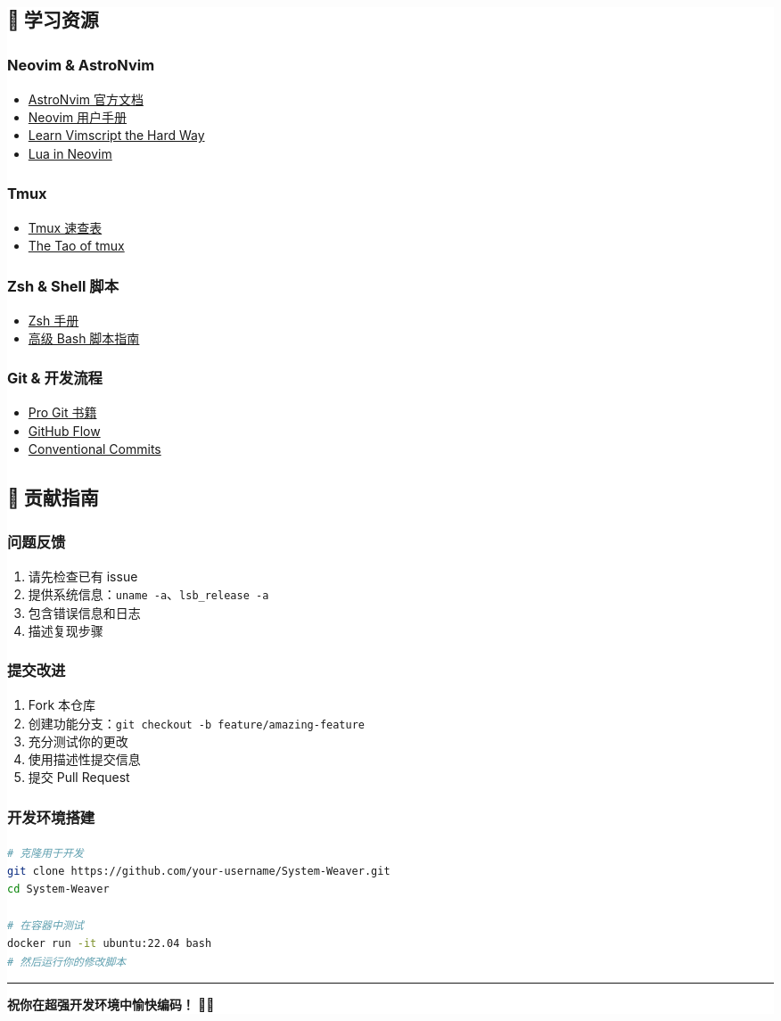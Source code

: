 ## 📖 学习资源

### Neovim & AstroNvim
- [AstroNvim 官方文档](https://docs.astronvim.com/)
- [Neovim 用户手册](https://neovim.io/doc/user/)
- [Learn Vimscript the Hard Way](https://learnvimscriptthehardway.stevelosh.com/)
- [Lua in Neovim](https://github.com/nanotee/nvim-lua-guide)

### Tmux
- [Tmux 速查表](https://tmuxcheatsheet.com/)
- [The Tao of tmux](https://leanpub.com/the-tao-of-tmux)

### Zsh & Shell 脚本
- [Zsh 手册](https://zsh.sourceforge.io/Doc/)
- [高级 Bash 脚本指南](https://tldp.org/LDP/abs/html/)

### Git & 开发流程
- [Pro Git 书籍](https://git-scm.com/book)
- [GitHub Flow](https://guides.github.com/introduction/flow/)
- [Conventional Commits](https://www.conventionalcommits.org/)

## 🤝 贡献指南

### 问题反馈
1. 请先检查已有 issue
2. 提供系统信息：`uname -a`、`lsb_release -a`
3. 包含错误信息和日志
4. 描述复现步骤

### 提交改进
1. Fork 本仓库
2. 创建功能分支：`git checkout -b feature/amazing-feature`
3. 充分测试你的更改
4. 使用描述性提交信息
5. 提交 Pull Request

### 开发环境搭建
```bash
# 克隆用于开发
git clone https://github.com/your-username/System-Weaver.git
cd System-Weaver

# 在容器中测试
docker run -it ubuntu:22.04 bash
# 然后运行你的修改脚本
```

---

**祝你在超强开发环境中愉快编码！** 🎉✨
